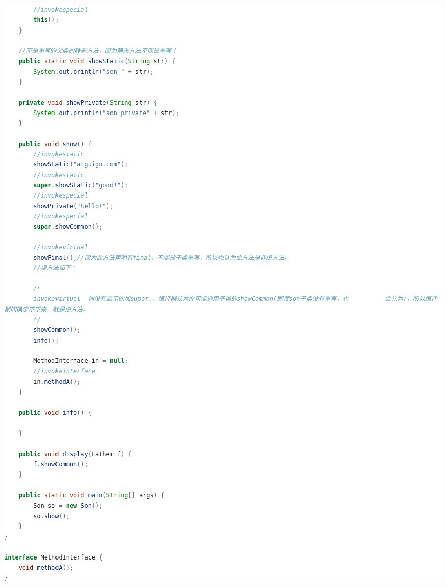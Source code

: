 ```java
        //invokespecial
        this();
    }

    //不是重写的父类的静态方法，因为静态方法不能被重写！
    public static void showStatic(String str) {
        System.out.println("son " + str);
    }

    private void showPrivate(String str) {
        System.out.println("son private" + str);
    }

    public void show() {
        //invokestatic
        showStatic("atguigu.com");
        //invokestatic
        super.showStatic("good!");
        //invokespecial
        showPrivate("hello!");
        //invokespecial
        super.showCommon();

        //invokevirtual
        showFinal();//因为此方法声明有final，不能被子类重写，所以也认为此方法是非虚方法。
        //虚方法如下：

        /*
        invokevirtual  你没有显示的加super.，编译器认为你可能调用子类的showCommon(即使son子类没有重写，也          会认为)，所以编译期间确定不下来，就是虚方法。
        */
        showCommon();
        info();

        MethodInterface in = null;
        //invokeinterface
        in.methodA();
    }

    public void info() {

    }

    public void display(Father f) {
        f.showCommon();
    }

    public static void main(String[] args) {
        Son so = new Son();
        so.show();
    }
}

interface MethodInterface {
    void methodA();
}
```
